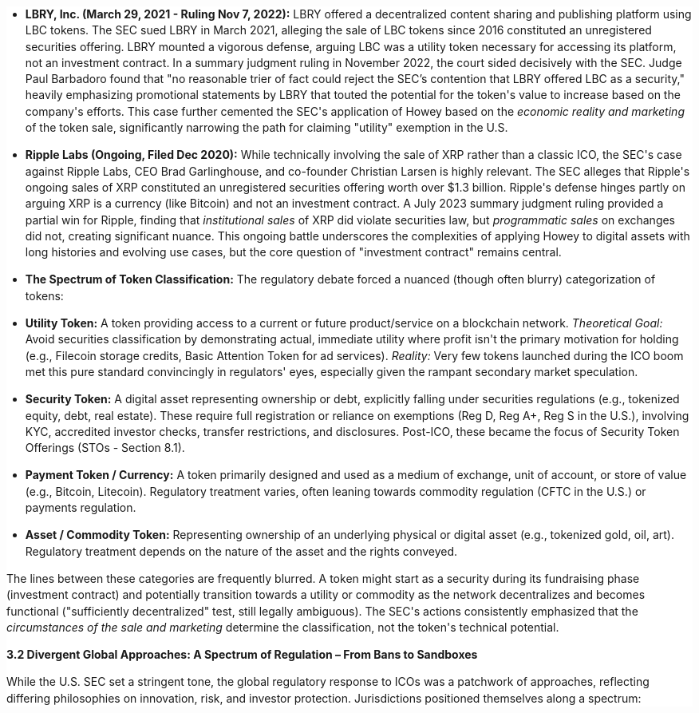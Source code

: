 *   **LBRY, Inc. (March 29, 2021 - Ruling Nov 7, 2022):** LBRY offered a decentralized content sharing and publishing platform using LBC tokens. The SEC sued LBRY in March 2021, alleging the sale of LBC tokens since 2016 constituted an unregistered securities offering. LBRY mounted a vigorous defense, arguing LBC was a utility token necessary for accessing its platform, not an investment contract. In a summary judgment ruling in November 2022, the court sided decisively with the SEC. Judge Paul Barbadoro found that "no reasonable trier of fact could reject the SEC’s contention that LBRY offered LBC as a security," heavily emphasizing promotional statements by LBRY that touted the potential for the token's value to increase based on the company's efforts. This case further cemented the SEC's application of Howey based on the *economic reality and marketing* of the token sale, significantly narrowing the path for claiming "utility" exemption in the U.S.

*   **Ripple Labs (Ongoing, Filed Dec 2020):** While technically involving the sale of XRP rather than a classic ICO, the SEC's case against Ripple Labs, CEO Brad Garlinghouse, and co-founder Christian Larsen is highly relevant. The SEC alleges that Ripple's ongoing sales of XRP constituted an unregistered securities offering worth over $1.3 billion. Ripple's defense hinges partly on arguing XRP is a currency (like Bitcoin) and not an investment contract. A July 2023 summary judgment ruling provided a partial win for Ripple, finding that *institutional sales* of XRP did violate securities law, but *programmatic sales* on exchanges did not, creating significant nuance. This ongoing battle underscores the complexities of applying Howey to digital assets with long histories and evolving use cases, but the core question of "investment contract" remains central.

*   **The Spectrum of Token Classification:** The regulatory debate forced a nuanced (though often blurry) categorization of tokens:

*   **Utility Token:** A token providing access to a current or future product/service on a blockchain network. *Theoretical Goal:* Avoid securities classification by demonstrating actual, immediate utility where profit isn't the primary motivation for holding (e.g., Filecoin storage credits, Basic Attention Token for ad services). *Reality:* Very few tokens launched during the ICO boom met this pure standard convincingly in regulators' eyes, especially given the rampant secondary market speculation.

*   **Security Token:** A digital asset representing ownership or debt, explicitly falling under securities regulations (e.g., tokenized equity, debt, real estate). These require full registration or reliance on exemptions (Reg D, Reg A+, Reg S in the U.S.), involving KYC, accredited investor checks, transfer restrictions, and disclosures. Post-ICO, these became the focus of Security Token Offerings (STOs - Section 8.1).

*   **Payment Token / Currency:** A token primarily designed and used as a medium of exchange, unit of account, or store of value (e.g., Bitcoin, Litecoin). Regulatory treatment varies, often leaning towards commodity regulation (CFTC in the U.S.) or payments regulation.

*   **Asset / Commodity Token:** Representing ownership of an underlying physical or digital asset (e.g., tokenized gold, oil, art). Regulatory treatment depends on the nature of the asset and the rights conveyed.

The lines between these categories are frequently blurred. A token might start as a security during its fundraising phase (investment contract) and potentially transition towards a utility or commodity as the network decentralizes and becomes functional ("sufficiently decentralized" test, still legally ambiguous). The SEC's actions consistently emphasized that the *circumstances of the sale and marketing* determine the classification, not the token's technical potential.

**3.2 Divergent Global Approaches: A Spectrum of Regulation – From Bans to Sandboxes**

While the U.S. SEC set a stringent tone, the global regulatory response to ICOs was a patchwork of approaches, reflecting differing philosophies on innovation, risk, and investor protection. Jurisdictions positioned themselves along a spectrum:
